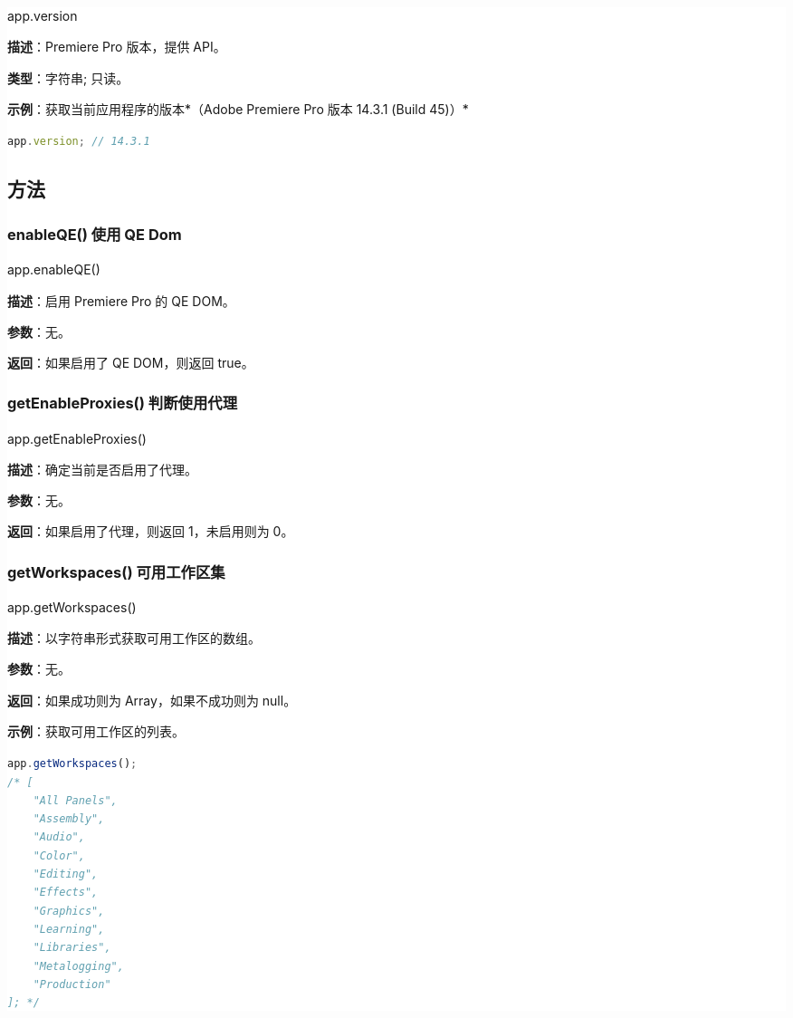 app.version

**描述**：Premiere Pro 版本，提供 API。

**类型**：字符串; 只读。

**示例**：获取当前应用程序的版本*（Adobe Premiere Pro 版本 14.3.1 (Build 45)）*

```javascript
app.version; // 14.3.1
```

## 方法

### enableQE() 使用 QE Dom

app.enableQE()

**描述**：启用 Premiere Pro 的 QE DOM。

**参数**：无。

**返回**：如果启用了 QE DOM，则返回 true。

### getEnableProxies() 判断使用代理

app.getEnableProxies()

**描述**：确定当前是否启用了代理。

**参数**：无。

**返回**：如果启用了代理，则返回 1，未启用则为 0。

### getWorkspaces() 可用工作区集

app.getWorkspaces()

**描述**：以字符串形式获取可用工作区的数组。

**参数**：无。

**返回**：如果成功则为 Array，如果不成功则为 null。

**示例**：获取可用工作区的列表。

```javascript
app.getWorkspaces();
/* [
    "All Panels",
    "Assembly",
    "Audio",
    "Color",
    "Editing",
    "Effects",
    "Graphics",
    "Learning",
    "Libraries",
    "Metalogging",
    "Production"
]; */
```
